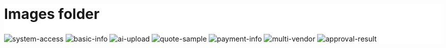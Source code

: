 # Images folder
<img width="1499" height="553" alt="system-access" src="https://github.com/user-attachments/assets/1350ae50-96f3-448c-b383-540530d16010" />
<img width="1050" height="507" alt="basic-info" src="https://github.com/user-attachments/assets/c30845f8-2bcb-4375-bb15-3a609d1ec47a" />
<img width="935" height="613" alt="ai-upload" src="https://github.com/user-attachments/assets/8a3d1550-e8aa-4851-ac55-424c58522110" />
<img width="818" height="537" alt="quote-sample" src="https://github.com/user-attachments/assets/aa8cf218-0218-4946-9a77-3a23a35d3580" />
<img width="601" height="526" alt="payment-info" src="https://github.com/user-attachments/assets/c7b02a19-f83a-4ca9-9ae5-d33d8d186119" />
<img width="623" height="631" alt="multi-vendor" src="https://github.com/user-attachments/assets/b5cd6bff-48ad-4786-aea5-7e86186379ba" />
<img width="891" height="642" alt="approval-result" src="https://github.com/user-attachments/assets/b6342463-b87b-4d2f-bc37-67a89f440dc4" />

